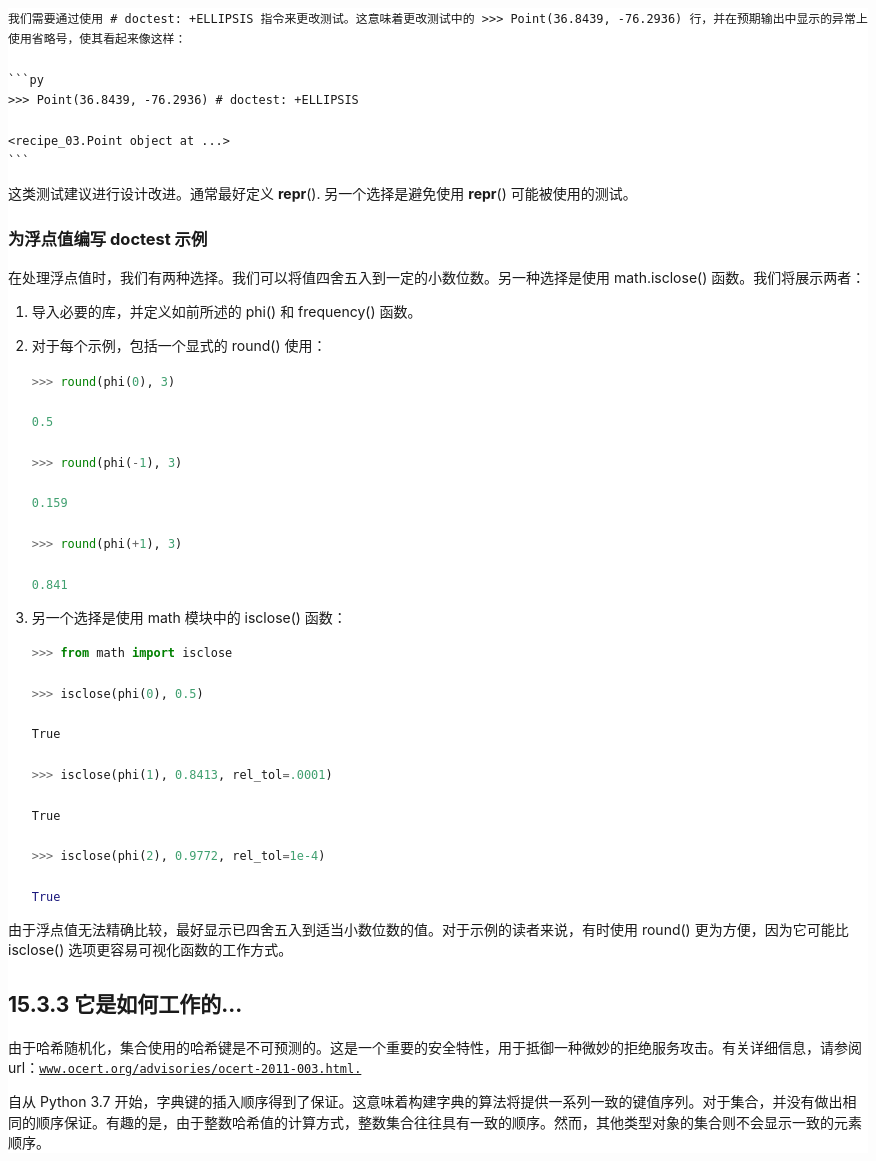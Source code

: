     我们需要通过使用 # doctest: +ELLIPSIS 指令来更改测试。这意味着更改测试中的 >>> Point(36.8439, -76.2936) 行，并在预期输出中显示的异常上使用省略号，使其看起来像这样：

    ```py
    >>> Point(36.8439, -76.2936) # doctest: +ELLIPSIS 

    <recipe_03.Point object at ...>
    ```

这类测试建议进行设计改进。通常最好定义 __repr__(). 另一个选择是避免使用 __repr__() 可能被使用的测试。

### 为浮点值编写 doctest 示例

在处理浮点值时，我们有两种选择。我们可以将值四舍五入到一定的小数位数。另一种选择是使用 math.isclose() 函数。我们将展示两者：

1.  导入必要的库，并定义如前所述的 phi() 和 frequency() 函数。

1.  对于每个示例，包括一个显式的 round() 使用：

    ```py
    >>> round(phi(0), 3) 

    0.5 

    >>> round(phi(-1), 3) 

    0.159 

    >>> round(phi(+1), 3) 

    0.841
    ```

1.  另一个选择是使用 math 模块中的 isclose() 函数：

    ```py
    >>> from math import isclose 

    >>> isclose(phi(0), 0.5) 

    True 

    >>> isclose(phi(1), 0.8413, rel_tol=.0001) 

    True 

    >>> isclose(phi(2), 0.9772, rel_tol=1e-4) 

    True
    ```

由于浮点值无法精确比较，最好显示已四舍五入到适当小数位数的值。对于示例的读者来说，有时使用 round() 更为方便，因为它可能比 isclose() 选项更容易可视化函数的工作方式。

## 15.3.3 它是如何工作的...

由于哈希随机化，集合使用的哈希键是不可预测的。这是一个重要的安全特性，用于抵御一种微妙的拒绝服务攻击。有关详细信息，请参阅 url：[`www.ocert.org/advisories/ocert-2011-003.html.`](https://packt.link/dHrHU)

自从 Python 3.7 开始，字典键的插入顺序得到了保证。这意味着构建字典的算法将提供一系列一致的键值序列。对于集合，并没有做出相同的顺序保证。有趣的是，由于整数哈希值的计算方式，整数集合往往具有一致的顺序。然而，其他类型对象的集合则不会显示一致的元素顺序。
